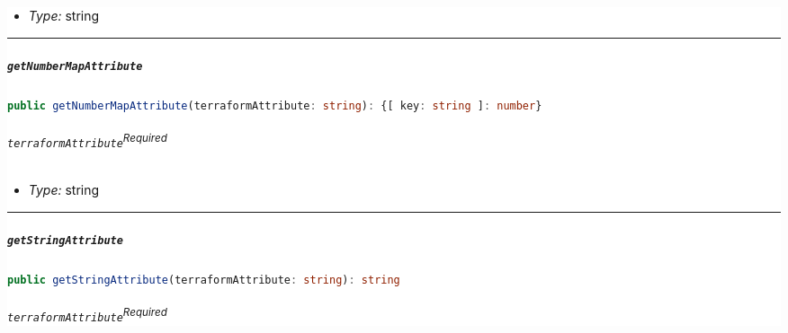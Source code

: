 - *Type:* string

---

##### `getNumberMapAttribute` <a name="getNumberMapAttribute" id="rhizo-co-terraform-provider-oci.devopsBuildPipeline.DevopsBuildPipelineBuildPipelineParametersOutputReference.getNumberMapAttribute"></a>

```typescript
public getNumberMapAttribute(terraformAttribute: string): {[ key: string ]: number}
```

###### `terraformAttribute`<sup>Required</sup> <a name="terraformAttribute" id="rhizo-co-terraform-provider-oci.devopsBuildPipeline.DevopsBuildPipelineBuildPipelineParametersOutputReference.getNumberMapAttribute.parameter.terraformAttribute"></a>

- *Type:* string

---

##### `getStringAttribute` <a name="getStringAttribute" id="rhizo-co-terraform-provider-oci.devopsBuildPipeline.DevopsBuildPipelineBuildPipelineParametersOutputReference.getStringAttribute"></a>

```typescript
public getStringAttribute(terraformAttribute: string): string
```

###### `terraformAttribute`<sup>Required</sup> <a name="terraformAttribute" id="rhizo-co-terraform-provider-oci.devopsBuildPipeline.DevopsBuildPipelineBuildPipelineParametersOutputReference.getStringAttribute.parameter.terraformAttribute"></a>

